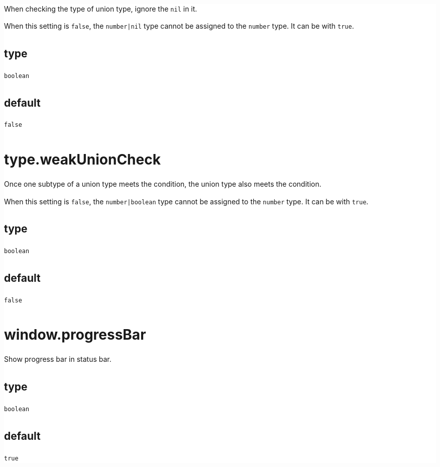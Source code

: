 When checking the type of union type, ignore the `nil` in it.

When this setting is `false`, the `number|nil` type cannot be assigned to the `number` type. It can be with `true`.


## type

```ts
boolean
```

## default

```jsonc
false
```

# type.weakUnionCheck

Once one subtype of a union type meets the condition, the union type also meets the condition.

When this setting is `false`, the `number|boolean` type cannot be assigned to the `number` type. It can be with `true`.


## type

```ts
boolean
```

## default

```jsonc
false
```

# window.progressBar

Show progress bar in status bar.

## type

```ts
boolean
```

## default

```jsonc
true
```
